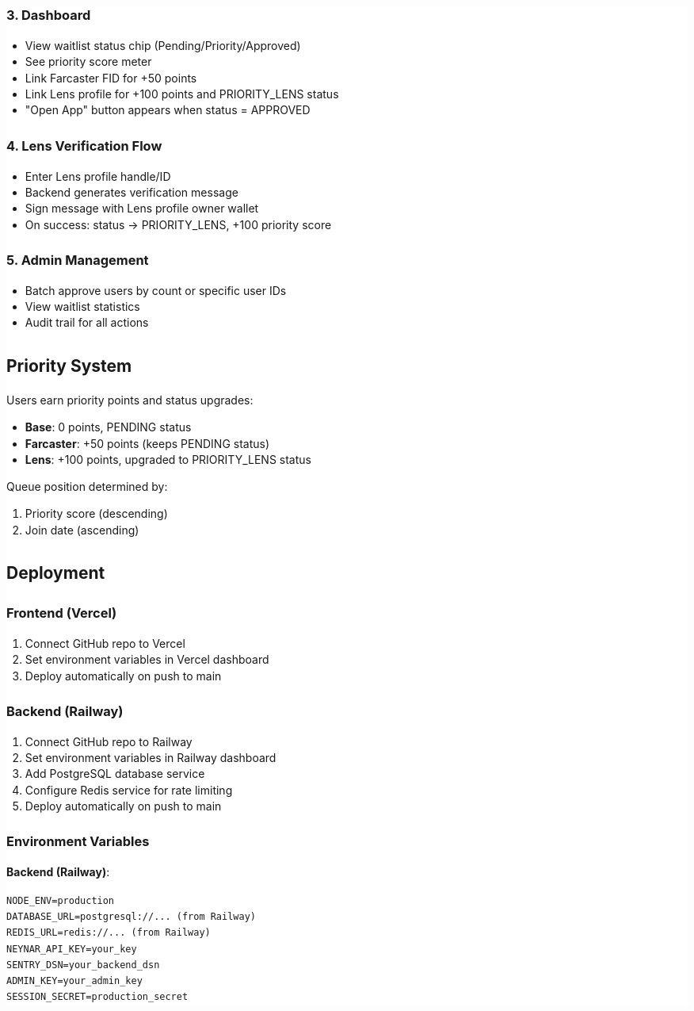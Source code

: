 ### 3. Dashboard
- View waitlist status chip (Pending/Priority/Approved)
- See priority score meter
- Link Farcaster FID for +50 points
- Link Lens profile for +100 points and PRIORITY_LENS status
- "Open App" button appears when status = APPROVED

### 4. Lens Verification Flow
- Enter Lens profile handle/ID
- Backend generates verification message
- Sign message with Lens profile owner wallet
- On success: status → PRIORITY_LENS, +100 priority score

### 5. Admin Management
- Batch approve users by count or specific user IDs
- View waitlist statistics
- Audit trail for all actions

## Priority System

Users earn priority points and status upgrades:

- **Base**: 0 points, PENDING status
- **Farcaster**: +50 points (keeps PENDING status)
- **Lens**: +100 points, upgraded to PRIORITY_LENS status

Queue position determined by:
1. Priority score (descending)
2. Join date (ascending)

## Deployment

### Frontend (Vercel)
1. Connect GitHub repo to Vercel
2. Set environment variables in Vercel dashboard
3. Deploy automatically on push to main

### Backend (Railway)
1. Connect GitHub repo to Railway
2. Set environment variables in Railway dashboard
3. Add PostgreSQL database service
4. Configure Redis service for rate limiting
5. Deploy automatically on push to main

### Environment Variables

**Backend (Railway)**:
```
NODE_ENV=production
DATABASE_URL=postgresql://... (from Railway)
REDIS_URL=redis://... (from Railway)
NEYNAR_API_KEY=your_key
SENTRY_DSN=your_backend_dsn
ADMIN_KEY=your_admin_key
SESSION_SECRET=production_secret
```
